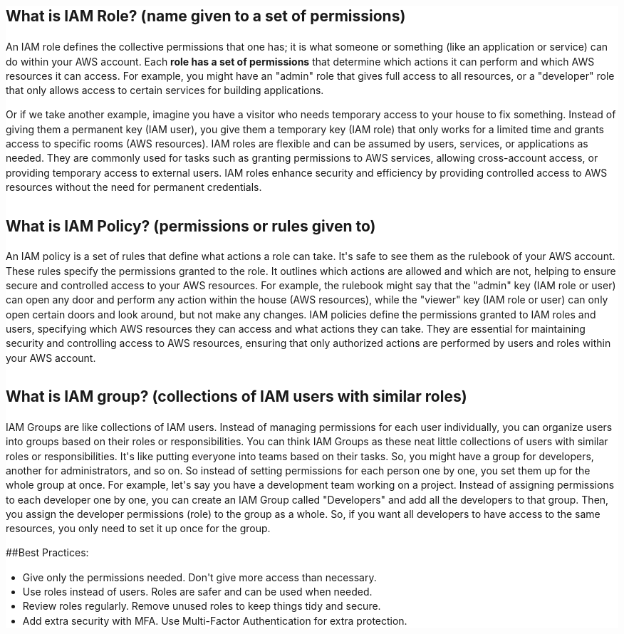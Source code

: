 ## What is IAM Role? (name given to a set of permissions)

An IAM role defines the collective permissions that one has; it is  what someone or something (like an application or service) can do within your AWS account. Each **role has a set of permissions** that determine which actions it can perform and which AWS resources it can access.
For example, you might have an "admin" role that gives full access to all resources, or a "developer" role that only allows access to certain services for building applications.

Or if we take another example, imagine you have a visitor who needs temporary access to your house to fix something. Instead of giving them a permanent key (IAM user), you give them a temporary key (IAM role) that only works for a limited time and grants access to specific rooms (AWS resources).
IAM roles are flexible and can be assumed by users, services, or applications as needed. They are commonly used for tasks such as granting permissions to AWS services, allowing cross-account access, or providing temporary access to external users. IAM roles enhance security and efficiency by providing controlled access to AWS resources without the need for permanent credentials.

## What is IAM Policy? (permissions or rules given to)

An IAM policy is a set of rules that define what actions a role can take. It's safe to see them as the rulebook of your AWS account. These rules specify the permissions granted to the role.  It outlines which actions are allowed and which are not, helping to ensure secure and controlled access to your AWS resources.
For example, the rulebook might say that the "admin" key (IAM role or user) can open any door and perform any action within the house (AWS resources), while the "viewer" key (IAM role or user) can only open certain doors and look around, but not make any changes.
IAM policies define the permissions granted to IAM roles and users, specifying which AWS resources they can access and what actions they can take. They are essential for maintaining security and controlling access to AWS resources, ensuring that only authorized actions are performed by users and roles within your 
AWS account.

## What is IAM group? (collections of IAM users with similar roles)
IAM Groups are like collections of IAM users. Instead of managing permissions for each user individually, you can organize users into groups based on their roles or responsibilities.
You can think IAM Groups as these neat little collections of users with similar roles or responsibilities. It's like putting everyone into teams based on their tasks. So, you might have a group  for developers, another for administrators, and so on. So instead of setting permissions for each person one by one, you set them up for the whole group at once.
For example, let's say you have a development team working on a project. Instead of assigning permissions to each developer one by one, you can create an IAM Group called "Developers" and add all the developers to that group. Then, you assign the developer permissions (role) to the group as a whole. So, if you want all developers to have access to the same resources, you only need to set it up once for the group.


##Best Practices:

- Give only the permissions needed. Don't give more access than necessary.
- Use roles instead of users. Roles are safer and can be used when needed.
- Review roles regularly. Remove unused roles to keep things tidy and secure.
- Add extra security with MFA. Use Multi-Factor Authentication for extra protection.
